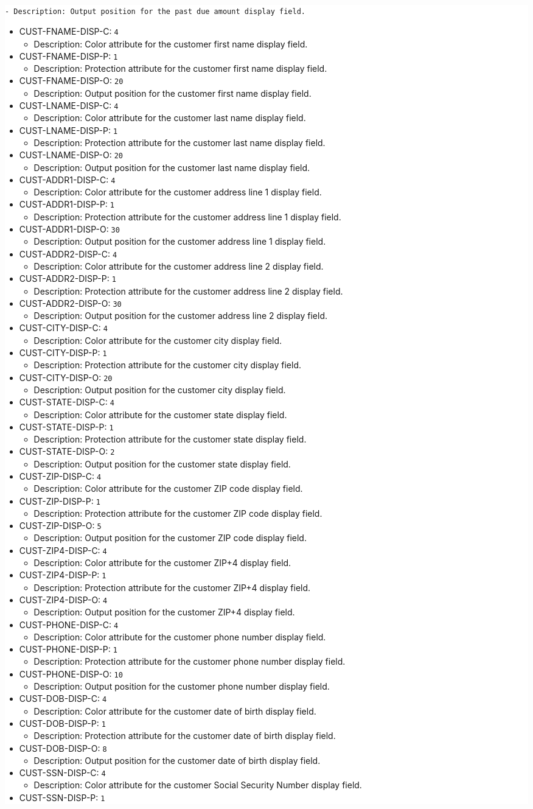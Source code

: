 	- Description: Output position for the past due amount display field.
  - CUST-FNAME-DISP-C: `4`
	- Description: Color attribute for the customer first name display field.
  - CUST-FNAME-DISP-P: `1`
	- Description: Protection attribute for the customer first name display field.
  - CUST-FNAME-DISP-O: `20`
	- Description: Output position for the customer first name display field.
  - CUST-LNAME-DISP-C: `4`
	- Description: Color attribute for the customer last name display field.
  - CUST-LNAME-DISP-P: `1`
	- Description: Protection attribute for the customer last name display field.
  - CUST-LNAME-DISP-O: `20`
	- Description: Output position for the customer last name display field.
  - CUST-ADDR1-DISP-C: `4`
	- Description: Color attribute for the customer address line 1 display field.
  - CUST-ADDR1-DISP-P: `1`
	- Description: Protection attribute for the customer address line 1 display field.
  - CUST-ADDR1-DISP-O: `30`
	- Description: Output position for the customer address line 1 display field.
  - CUST-ADDR2-DISP-C: `4`
	- Description: Color attribute for the customer address line 2 display field.
  - CUST-ADDR2-DISP-P: `1`
	- Description: Protection attribute for the customer address line 2 display field.
  - CUST-ADDR2-DISP-O: `30`
	- Description: Output position for the customer address line 2 display field.
  - CUST-CITY-DISP-C: `4`
	- Description: Color attribute for the customer city display field.
  - CUST-CITY-DISP-P: `1`
	- Description: Protection attribute for the customer city display field.
  - CUST-CITY-DISP-O: `20`
	- Description: Output position for the customer city display field.
  - CUST-STATE-DISP-C: `4`
	- Description: Color attribute for the customer state display field.
  - CUST-STATE-DISP-P: `1`
	- Description: Protection attribute for the customer state display field.
  - CUST-STATE-DISP-O: `2`
	- Description: Output position for the customer state display field.
  - CUST-ZIP-DISP-C: `4`
	- Description: Color attribute for the customer ZIP code display field.
  - CUST-ZIP-DISP-P: `1`
	- Description: Protection attribute for the customer ZIP code display field.
  - CUST-ZIP-DISP-O: `5`
	- Description: Output position for the customer ZIP code display field.
  - CUST-ZIP4-DISP-C: `4`
	- Description: Color attribute for the customer ZIP+4 display field.
  - CUST-ZIP4-DISP-P: `1`
	- Description: Protection attribute for the customer ZIP+4 display field.
  - CUST-ZIP4-DISP-O: `4`
	- Description: Output position for the customer ZIP+4 display field.
  - CUST-PHONE-DISP-C: `4`
	- Description: Color attribute for the customer phone number display field.
  - CUST-PHONE-DISP-P: `1`
	- Description: Protection attribute for the customer phone number display field.
  - CUST-PHONE-DISP-O: `10`
	- Description: Output position for the customer phone number display field.
  - CUST-DOB-DISP-C: `4`
	- Description: Color attribute for the customer date of birth display field.
  - CUST-DOB-DISP-P: `1`
	- Description: Protection attribute for the customer date of birth display field.
  - CUST-DOB-DISP-O: `8`
	- Description: Output position for the customer date of birth display field.
  - CUST-SSN-DISP-C: `4`
	- Description: Color attribute for the customer Social Security Number display field.
  - CUST-SSN-DISP-P: `1`